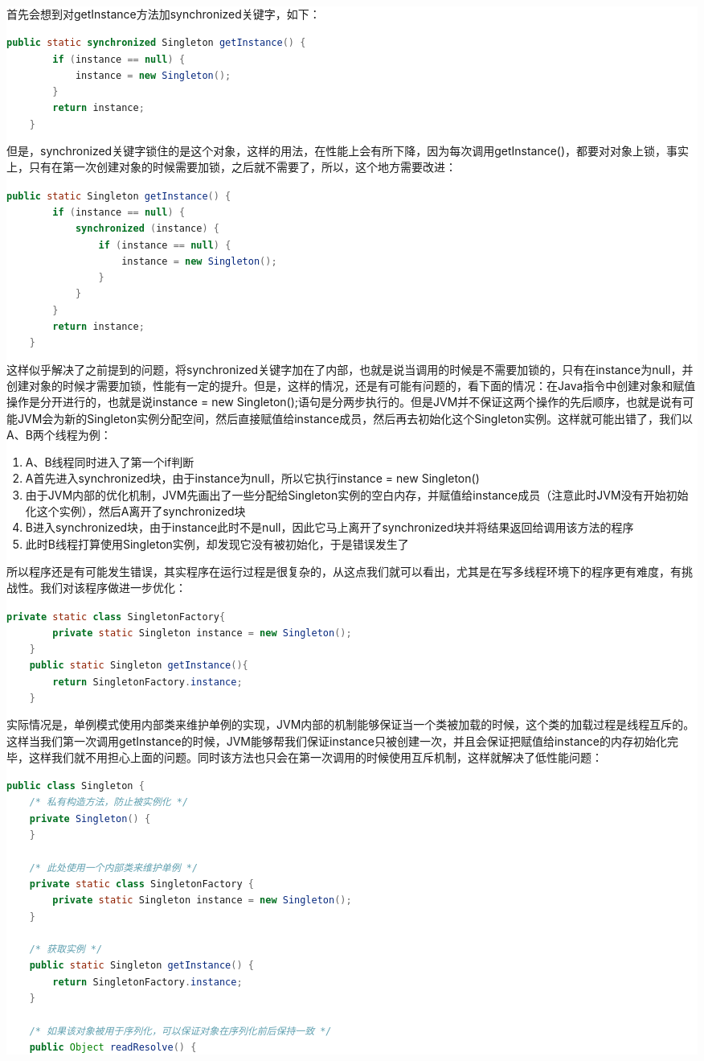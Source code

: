 首先会想到对getInstance方法加synchronized关键字，如下：

~~~java
public static synchronized Singleton getInstance() {  
        if (instance == null) {  
            instance = new Singleton();  
        }  
        return instance;  
    }  
~~~

但是，synchronized关键字锁住的是这个对象，这样的用法，在性能上会有所下降，因为每次调用getInstance()，都要对对象上锁，事实上，只有在第一次创建对象的时候需要加锁，之后就不需要了，所以，这个地方需要改进：

~~~java
public static Singleton getInstance() {  
        if (instance == null) {  
            synchronized (instance) {  
                if (instance == null) {  
                    instance = new Singleton();  
                }  
            }  
        }  
        return instance;  
    }  
~~~

这样似乎解决了之前提到的问题，将synchronized关键字加在了内部，也就是说当调用的时候是不需要加锁的，只有在instance为null，并创建对象的时候才需要加锁，性能有一定的提升。但是，这样的情况，还是有可能有问题的，看下面的情况：在Java指令中创建对象和赋值操作是分开进行的，也就是说instance = new Singleton();语句是分两步执行的。但是JVM并不保证这两个操作的先后顺序，也就是说有可能JVM会为新的Singleton实例分配空间，然后直接赋值给instance成员，然后再去初始化这个Singleton实例。这样就可能出错了，我们以A、B两个线程为例：

1. A、B线程同时进入了第一个if判断
2. A首先进入synchronized块，由于instance为null，所以它执行instance = new Singleton()
3. 由于JVM内部的优化机制，JVM先画出了一些分配给Singleton实例的空白内存，并赋值给instance成员（注意此时JVM没有开始初始化这个实例），然后A离开了synchronized块
4. B进入synchronized块，由于instance此时不是null，因此它马上离开了synchronized块并将结果返回给调用该方法的程序
5. 此时B线程打算使用Singleton实例，却发现它没有被初始化，于是错误发生了

所以程序还是有可能发生错误，其实程序在运行过程是很复杂的，从这点我们就可以看出，尤其是在写多线程环境下的程序更有难度，有挑战性。我们对该程序做进一步优化：

~~~java
private static class SingletonFactory{           
        private static Singleton instance = new Singleton();           
    }           
    public static Singleton getInstance(){           
        return SingletonFactory.instance;           
    }   
~~~

实际情况是，单例模式使用内部类来维护单例的实现，JVM内部的机制能够保证当一个类被加载的时候，这个类的加载过程是线程互斥的。这样当我们第一次调用getInstance的时候，JVM能够帮我们保证instance只被创建一次，并且会保证把赋值给instance的内存初始化完毕，这样我们就不用担心上面的问题。同时该方法也只会在第一次调用的时候使用互斥机制，这样就解决了低性能问题：

~~~java
public class Singleton {  
    /* 私有构造方法，防止被实例化 */  
    private Singleton() {  
    }  
  
    /* 此处使用一个内部类来维护单例 */  
    private static class SingletonFactory {  
        private static Singleton instance = new Singleton();  
    }  
  
    /* 获取实例 */  
    public static Singleton getInstance() {  
        return SingletonFactory.instance;  
    }  
  
    /* 如果该对象被用于序列化，可以保证对象在序列化前后保持一致 */  
    public Object readResolve() {  
~~~